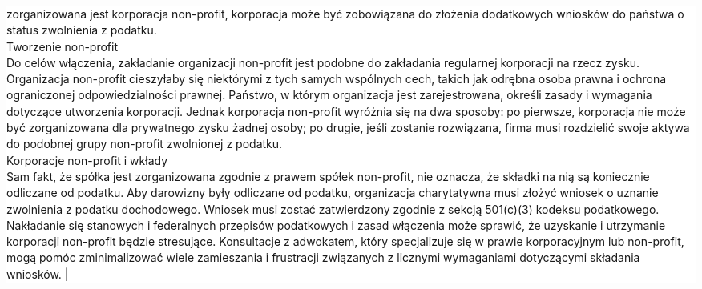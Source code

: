 zorganizowana jest korporacja non-profit, korporacja może być zobowiązana do złożenia dodatkowych wniosków do państwa o status zwolnienia z podatku.<br/>Tworzenie non-profit<br/>Do celów włączenia, zakładanie organizacji non-profit jest podobne do zakładania regularnej korporacji na rzecz zysku. Organizacja non-profit cieszyłaby się niektórymi z tych samych wspólnych cech, takich jak odrębna osoba prawna i ochrona ograniczonej odpowiedzialności prawnej. Państwo, w którym organizacja jest zarejestrowana, określi zasady i wymagania dotyczące utworzenia korporacji. Jednak korporacja non-profit wyróżnia się na dwa sposoby: po pierwsze, korporacja nie może być zorganizowana dla prywatnego zysku żadnej osoby; po drugie, jeśli zostanie rozwiązana, firma musi rozdzielić swoje aktywa do podobnej grupy non-profit zwolnionej z podatku.<br/>Korporacje non-profit i wkłady<br/>Sam fakt, że spółka jest zorganizowana zgodnie z prawem spółek non-profit, nie oznacza, że składki na nią są koniecznie odliczane od podatku. Aby darowizny były odliczane od podatku, organizacja charytatywna musi złożyć wniosek o uznanie zwolnienia z podatku dochodowego. Wniosek musi zostać zatwierdzony zgodnie z sekcją 501(c)(3) kodeksu podatkowego.<br/>Nakładanie się stanowych i federalnych przepisów podatkowych i zasad włączenia może sprawić, że uzyskanie i utrzymanie korporacji non-profit będzie stresujące. Konsultacje z adwokatem, który specjalizuje się w prawie korporacyjnym lub non-profit, mogą pomóc zminimalizować wiele zamieszania i frustracji związanych z licznymi wymaganiami dotyczącymi składania wniosków. |
